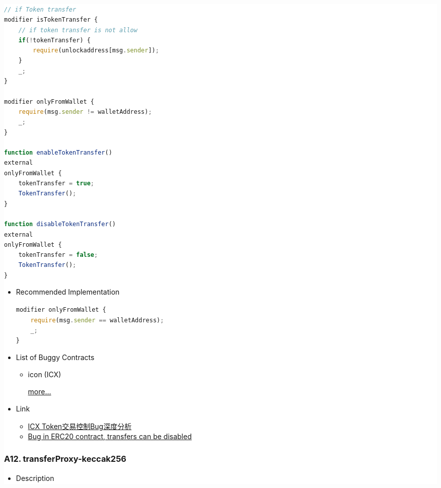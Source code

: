   ```js
  // if Token transfer
  modifier isTokenTransfer {
      // if token transfer is not allow
      if(!tokenTransfer) {
          require(unlockaddress[msg.sender]);
      }
      _;
  }
  
  modifier onlyFromWallet {
      require(msg.sender != walletAddress);
      _;
  }
  
  function enableTokenTransfer()
  external
  onlyFromWallet {
      tokenTransfer = true;
      TokenTransfer();
  }
  
  function disableTokenTransfer()
  external
  onlyFromWallet {
      tokenTransfer = false;
      TokenTransfer();
  }
  ```

- Recommended Implementation

  ```js
  modifier onlyFromWallet {
      require(msg.sender == walletAddress);
      _;
  }
  ```

- List of Buggy Contracts

  - icon (ICX)

    [more...](https://github.com/sec-bit/awesome-buggy-erc20-tokens/blob/master/csv/pauseTransfer-anyone.o.csv)

- Link

  - [ICX Token交易控制Bug深度分析](https://mp.weixin.qq.com/s/HuJEQsst534vjK3yb7RcAQ)
  - [Bug in ERC20 contract, transfers can be disabled](https://github.com/icon-foundation/ico/issues/3)

### A12. transferProxy-keccak256

* Description
